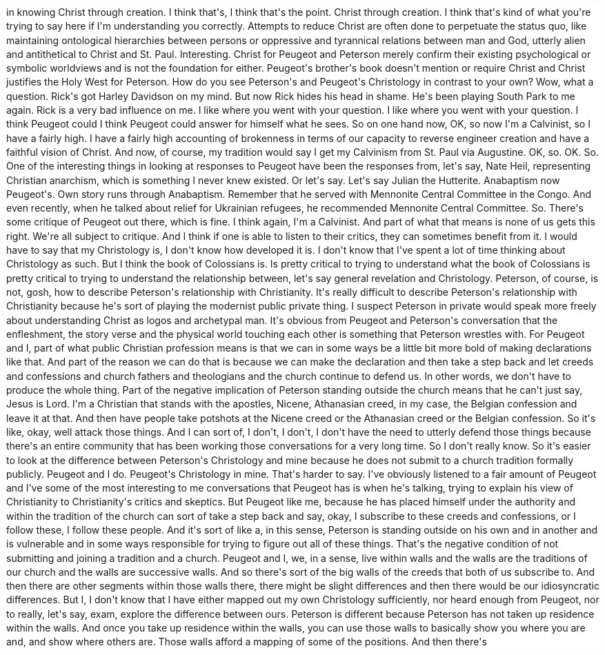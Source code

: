 in knowing Christ through creation. I think that's, I think that's the point. Christ through creation. I think that's kind of what you're trying to say here if I'm understanding you correctly. Attempts to reduce Christ are often done to perpetuate the status quo, like maintaining ontological hierarchies between persons or oppressive and tyrannical relations between man and God, utterly alien and antithetical to Christ and St. Paul. Interesting. Christ for Peugeot and Peterson merely confirm their existing psychological or symbolic worldviews and is not the foundation for either. Peugeot's brother's book doesn't mention or require Christ and Christ justifies the Holy West for Peterson. How do you see Peterson's and Peugeot's Christology in contrast to your own? Wow, what a question. Rick's got Harley Davidson on my mind. But now Rick hides his head in shame. He's been playing South Park to me again. Rick is a very bad influence on me. I like where you went with your question. I like where you went with your question. I think Peugeot could I think Peugeot could answer for himself what he sees. So on one hand now, OK, so now I'm a Calvinist, so I have a fairly high. I have a fairly high accounting of brokenness in terms of our capacity to reverse engineer creation and have a faithful vision of Christ. And now, of course, my tradition would say I get my Calvinism from St. Paul via Augustine. OK, so. OK. So. One of the interesting things in looking at responses to Peugeot have been the responses from, let's say, Nate Heil, representing Christian anarchism, which is something I never knew existed. Or let's say. Let's say Julian the Hutterite. Anabaptism now Peugeot's. Own story runs through Anabaptism. Remember that he served with Mennonite Central Committee in the Congo. And even recently, when he talked about relief for Ukrainian refugees, he recommended Mennonite Central Committee. So. There's some critique of Peugeot out there, which is fine. I think again, I'm a Calvinist. And part of what that means is none of us gets this right. We're all subject to critique. And I think if one is able to listen to their critics, they can sometimes benefit from it. I would have to say that my Christology is, I don't know how developed it is. I don't know that I've spent a lot of time thinking about Christology as such. But I think the book of Colossians is. Is pretty critical to trying to understand what the book of Colossians is pretty critical to trying to understand the relationship between, let's say general revelation and Christology. Peterson, of course, is not, gosh, how to describe Peterson's relationship with Christianity. It's really difficult to describe Peterson's relationship with Christianity because he's sort of playing the modernist public private thing. I suspect Peterson in private would speak more freely about understanding Christ as logos and archetypal man. It's obvious from Peugeot and Peterson's conversation that the enfleshment, the story verse and the physical world touching each other is something that Peterson wrestles with. For Peugeot and I, part of what public Christian profession means is that we can in some ways be a little bit more bold of making declarations like that. And part of the reason we can do that is because we can make the declaration and then take a step back and let creeds and confessions and church fathers and theologians and the church continue to defend us. In other words, we don't have to produce the whole thing. Part of the negative implication of Peterson standing outside the church means that he can't just say, Jesus is Lord. I'm a Christian that stands with the apostles, Nicene, Athanasian creed, in my case, the Belgian confession and leave it at that. And then have people take potshots at the Nicene creed or the Athanasian creed or the Belgian confession. So it's like, okay, well attack those things. And I can sort of, I don't, I don't, I don't have the need to utterly defend those things because there's an entire community that has been working those conversations for a very long time. So I don't really know. So it's easier to look at the difference between Peterson's Christology and mine because he does not submit to a church tradition formally publicly. Peugeot and I do. Peugeot's Christology in mine. That's harder to say. I've obviously listened to a fair amount of Peugeot and I've some of the most interesting to me conversations that Peugeot has is when he's talking, trying to explain his view of Christianity to Christianity's critics and skeptics. But Peugeot like me, because he has placed himself under the authority and within the tradition of the church can sort of take a step back and say, okay, I subscribe to these creeds and confessions, or I follow these, I follow these people. And it's sort of like a, in this sense, Peterson is standing outside on his own and in another and is vulnerable and in some ways responsible for trying to figure out all of these things. That's the negative condition of not submitting and joining a tradition and a church. Peugeot and I, we, in a sense, live within walls and the walls are the traditions of our church and the walls are successive walls. And so there's sort of the big walls of the creeds that both of us subscribe to. And then there are other segments within those walls there, there might be slight differences and then there would be our idiosyncratic differences. But I, I don't know that I have either mapped out my own Christology sufficiently, nor heard enough from Peugeot, nor to really, let's say, exam, explore the difference between ours. Peterson is different because Peterson has not taken up residence within the walls. And once you take up residence within the walls, you can use those walls to basically show you where you are and, and show where others are. Those walls afford a mapping of some of the positions. And then there's